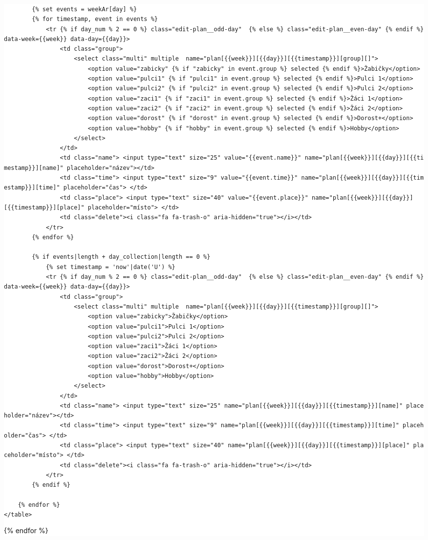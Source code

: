             {% set events = weekAr[day] %}
            {% for timestamp, event in events %}
                <tr {% if day_num % 2 == 0 %} class="edit-plan__odd-day"  {% else %} class="edit-plan__even-day" {% endif %} data-week={{week}} data-day={{day}}>
                    <td class="group">
                        <select class="multi" multiple  name="plan[{{week}}][{{day}}][{{timestamp}}][group][]">
                            <option value="zabicky" {% if "zabicky" in event.group %} selected {% endif %}>Žabičky</option>
                            <option value="pulci1" {% if "pulci1" in event.group %} selected {% endif %}>Pulci 1</option>
                            <option value="pulci2" {% if "pulci2" in event.group %} selected {% endif %}>Pulci 2</option>
                            <option value="zaci1" {% if "zaci1" in event.group %} selected {% endif %}>Žáci 1</option>
                            <option value="zaci2" {% if "zaci2" in event.group %} selected {% endif %}>Žáci 2</option>
                            <option value="dorost" {% if "dorost" in event.group %} selected {% endif %}>Dorost+</option>
                            <option value="hobby" {% if "hobby" in event.group %} selected {% endif %}>Hobby</option>
                        </select>
                    </td>
                    <td class="name"> <input type="text" size="25" value="{{event.name}}" name="plan[{{week}}][{{day}}][{{timestamp}}][name]" placeholder="název"></td>     
                    <td class="time"> <input type="text" size="9" value="{{event.time}}" name="plan[{{week}}][{{day}}][{{timestamp}}][time]" placeholder="čas"> </td>
                    <td class="place"> <input type="text" size="40" value="{{event.place}}" name="plan[{{week}}][{{day}}][{{timestamp}}][place]" placeholder="místo"> </td>  
                    <td class="delete"><i class="fa fa-trash-o" aria-hidden="true"></i></td>                         
                </tr>
            {% endfor %}

            {% if events|length + day_collection|length == 0 %}
                {% set timestamp = 'now'|date('U') %}
                <tr {% if day_num % 2 == 0 %} class="edit-plan__odd-day"  {% else %} class="edit-plan__even-day" {% endif %} data-week={{week}} data-day={{day}}>
                    <td class="group">
                        <select class="multi" multiple  name="plan[{{week}}][{{day}}][{{timestamp}}][group][]">
                            <option value="zabicky">Žabičky</option>
                            <option value="pulci1">Pulci 1</option>
                            <option value="pulci2">Pulci 2</option>
                            <option value="zaci1">Žáci 1</option>
                            <option value="zaci2">Žáci 2</option>
                            <option value="dorost">Dorost+</option>
                            <option value="hobby">Hobby</option>
                        </select>
                    </td>
                    <td class="name"> <input type="text" size="25" name="plan[{{week}}][{{day}}][{{timestamp}}][name]" placeholder="název"></td>     
                    <td class="time"> <input type="text" size="9" name="plan[{{week}}][{{day}}][{{timestamp}}][time]" placeholder="čas"> </td>
                    <td class="place"> <input type="text" size="40" name="plan[{{week}}][{{day}}][{{timestamp}}][place]" placeholder="místo"> </td>  
                    <td class="delete"><i class="fa fa-trash-o" aria-hidden="true"></i></td>          
                </tr>
            {% endif %}
            
        {% endfor %}
    </table>
{% endfor %}
</form>

